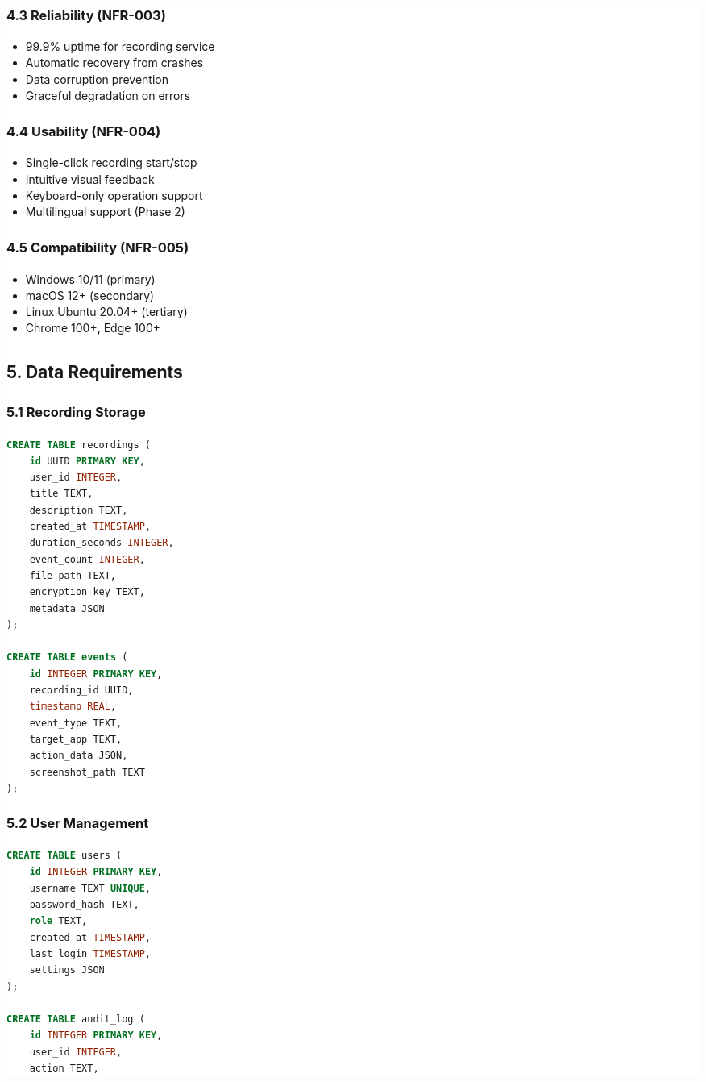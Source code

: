 ### 4.3 Reliability (NFR-003)
- 99.9% uptime for recording service
- Automatic recovery from crashes
- Data corruption prevention
- Graceful degradation on errors

### 4.4 Usability (NFR-004)
- Single-click recording start/stop
- Intuitive visual feedback
- Keyboard-only operation support
- Multilingual support (Phase 2)

### 4.5 Compatibility (NFR-005)
- Windows 10/11 (primary)
- macOS 12+ (secondary)
- Linux Ubuntu 20.04+ (tertiary)
- Chrome 100+, Edge 100+

## 5. Data Requirements

### 5.1 Recording Storage
```sql
CREATE TABLE recordings (
    id UUID PRIMARY KEY,
    user_id INTEGER,
    title TEXT,
    description TEXT,
    created_at TIMESTAMP,
    duration_seconds INTEGER,
    event_count INTEGER,
    file_path TEXT,
    encryption_key TEXT,
    metadata JSON
);

CREATE TABLE events (
    id INTEGER PRIMARY KEY,
    recording_id UUID,
    timestamp REAL,
    event_type TEXT,
    target_app TEXT,
    action_data JSON,
    screenshot_path TEXT
);
```

### 5.2 User Management
```sql
CREATE TABLE users (
    id INTEGER PRIMARY KEY,
    username TEXT UNIQUE,
    password_hash TEXT,
    role TEXT,
    created_at TIMESTAMP,
    last_login TIMESTAMP,
    settings JSON
);

CREATE TABLE audit_log (
    id INTEGER PRIMARY KEY,
    user_id INTEGER,
    action TEXT,
```